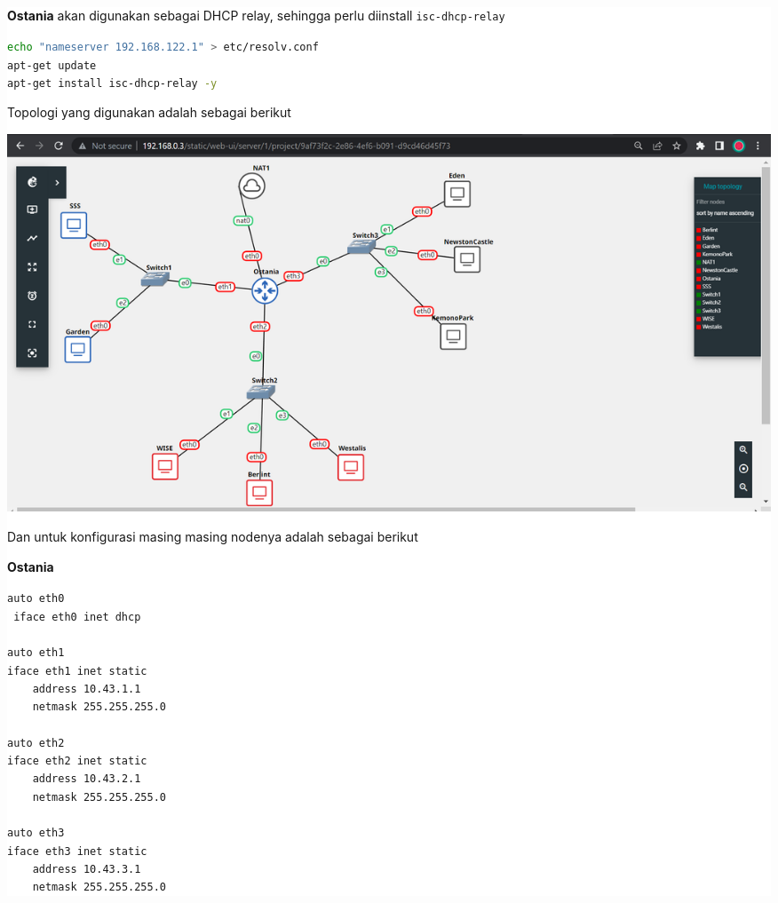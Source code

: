 **************************Ostania************************** akan digunakan sebagai DHCP relay, sehingga perlu diinstall `isc-dhcp-relay` 

```bash
echo "nameserver 192.168.122.1" > etc/resolv.conf
apt-get update
apt-get install isc-dhcp-relay -y
```

Topologi yang digunakan adalah sebagai berikut

![topologi](topologi.png)

Dan untuk konfigurasi masing masing nodenya adalah sebagai berikut

**************Ostania**************

```bash
auto eth0
 iface eth0 inet dhcp

auto eth1
iface eth1 inet static
	address 10.43.1.1
	netmask 255.255.255.0

auto eth2
iface eth2 inet static
	address 10.43.2.1
	netmask 255.255.255.0

auto eth3
iface eth3 inet static
	address 10.43.3.1
	netmask 255.255.255.0
```
